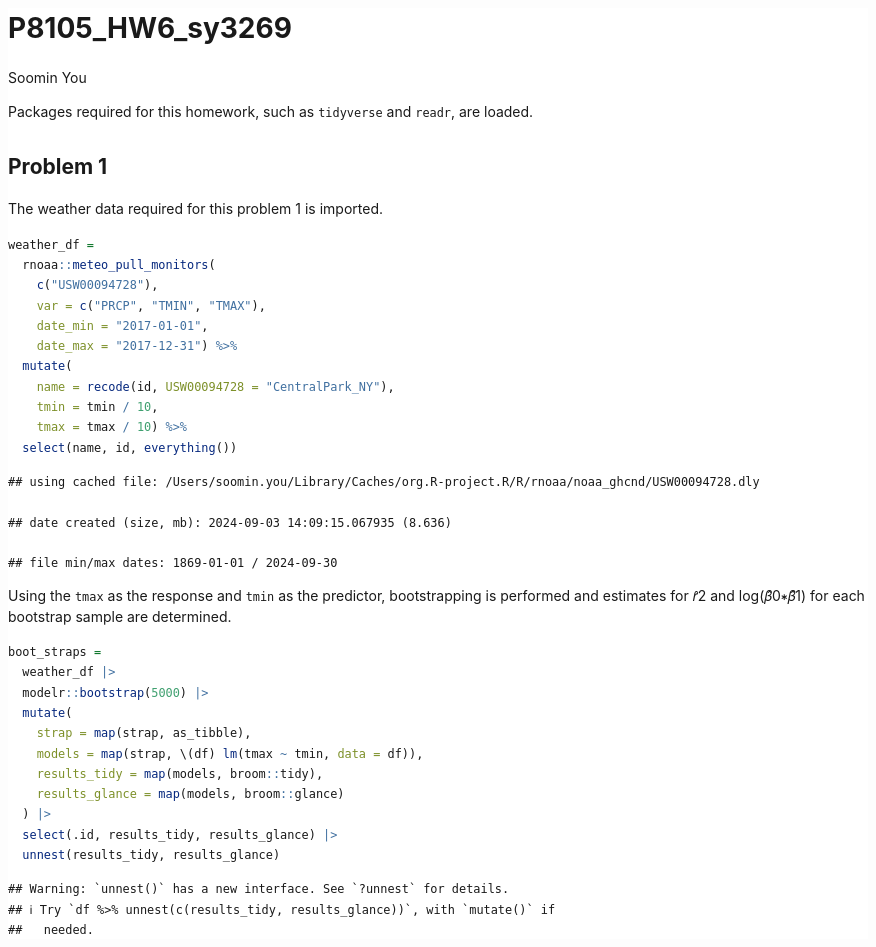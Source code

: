P8105_HW6_sy3269
================
Soomin You

Packages required for this homework, such as `tidyverse` and `readr`,
are loaded.

## Problem 1

The weather data required for this problem 1 is imported.

``` r
weather_df = 
  rnoaa::meteo_pull_monitors(
    c("USW00094728"),
    var = c("PRCP", "TMIN", "TMAX"), 
    date_min = "2017-01-01",
    date_max = "2017-12-31") %>%
  mutate(
    name = recode(id, USW00094728 = "CentralPark_NY"),
    tmin = tmin / 10,
    tmax = tmax / 10) %>%
  select(name, id, everything())
```

    ## using cached file: /Users/soomin.you/Library/Caches/org.R-project.R/R/rnoaa/noaa_ghcnd/USW00094728.dly

    ## date created (size, mb): 2024-09-03 14:09:15.067935 (8.636)

    ## file min/max dates: 1869-01-01 / 2024-09-30

Using the `tmax` as the response and `tmin` as the predictor,
bootstrapping is performed and estimates for 𝑟̂2 and log(𝛽̂0∗𝛽̂1) for each
bootstrap sample are determined.

``` r
boot_straps = 
  weather_df |>
  modelr::bootstrap(5000) |>
  mutate(
    strap = map(strap, as_tibble), 
    models = map(strap, \(df) lm(tmax ~ tmin, data = df)), 
    results_tidy = map(models, broom::tidy),
    results_glance = map(models, broom::glance)
  ) |>
  select(.id, results_tidy, results_glance) |>
  unnest(results_tidy, results_glance)
```

    ## Warning: `unnest()` has a new interface. See `?unnest` for details.
    ## ℹ Try `df %>% unnest(c(results_tidy, results_glance))`, with `mutate()` if
    ##   needed.
